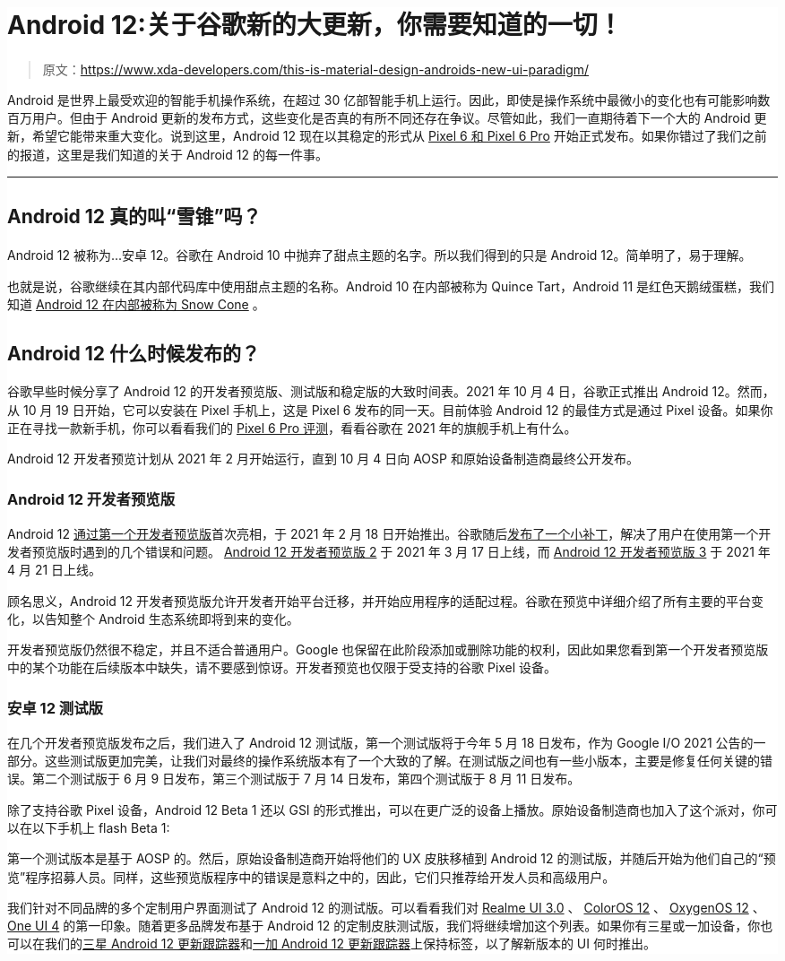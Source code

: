 # Android 12:关于谷歌新的大更新，你需要知道的一切！

> 原文：<https://www.xda-developers.com/this-is-material-design-androids-new-ui-paradigm/>

Android 是世界上最受欢迎的智能手机操作系统，在超过 30 亿部智能手机上运行。因此，即使是操作系统中最微小的变化也有可能影响数百万用户。但由于 Android 更新的发布方式，这些变化是否真的有所不同还存在争议。尽管如此，我们一直期待着下一个大的 Android 更新，希望它能带来重大变化。说到这里，Android 12 现在以其稳定的形式从 [Pixel 6 和 Pixel 6 Pro](https://www.xda-developers.com/google-pixel-6/) 开始正式发布。如果你错过了我们之前的报道，这里是我们知道的关于 Android 12 的每一件事。

* * *

## Android 12 真的叫“雪锥”吗？

Android 12 被称为...安卓 12。谷歌在 Android 10 中抛弃了甜点主题的名字。所以我们得到的只是 Android 12。简单明了，易于理解。

也就是说，谷歌继续在其内部代码库中使用甜点主题的名称。Android 10 在内部被称为 Quince Tart，Android 11 是红色天鹅绒蛋糕，我们知道 [Android 12 在内部被称为 Snow Cone](https://www.xda-developers.com/android-12-snow-cone-dessert/) 。

## Android 12 什么时候发布的？

谷歌早些时候分享了 Android 12 的开发者预览版、测试版和稳定版的大致时间表。2021 年 10 月 4 日，谷歌正式推出 Android 12。然而，从 10 月 19 日开始，它可以安装在 Pixel 手机上，这是 Pixel 6 发布的同一天。目前体验 Android 12 的最佳方式是通过 Pixel 设备。如果你正在寻找一款新手机，你可以看看我们的 [Pixel 6 Pro 评测](https://www.xda-developers.com/google-pixel-6-pro-review/)，看看谷歌在 2021 年的旗舰手机上有什么。

Android 12 开发者预览计划从 2021 年 2 月开始运行，直到 10 月 4 日向 AOSP 和原始设备制造商最终公开发布。

### Android 12 开发者预览版

Android 12 [通过第一个开发者预览版](https://www.xda-developers.com/android-12-developer-preview-1/)首次亮相，于 2021 年 2 月 18 日开始推出。谷歌随后[发布了一个小补丁](https://www.xda-developers.com/android-12-developer-preview-1-1-google-pixel/)，解决了用户在使用第一个开发者预览版时遇到的几个错误和问题。 [Android 12 开发者预览版 2](https://www.xda-developers.com/android-12-developer-preview-2/) 于 2021 年 3 月 17 日上线，而 [Android 12 开发者预览版 3](https://www.xda-developers.com/google-android-12-developer-preview-3-features/) 于 2021 年 4 月 21 日上线。

顾名思义，Android 12 开发者预览版允许开发者开始平台迁移，并开始应用程序的适配过程。谷歌在预览中详细介绍了所有主要的平台变化，以告知整个 Android 生态系统即将到来的变化。

开发者预览版仍然很不稳定，并且不适合普通用户。Google 也保留在此阶段添加或删除功能的权利，因此如果您看到第一个开发者预览版中的某个功能在后续版本中缺失，请不要感到惊讶。开发者预览也仅限于受支持的谷歌 Pixel 设备。

### 安卓 12 测试版

在几个开发者预览版发布之后，我们进入了 Android 12 测试版，第一个测试版将于今年 5 月 18 日发布，作为 Google I/O 2021 公告的一部分。这些测试版更加完美，让我们对最终的操作系统版本有了一个大致的了解。在测试版之间也有一些小版本，主要是修复任何关键的错误。第二个测试版于 6 月 9 日发布，第三个测试版于 7 月 14 日发布，第四个测试版于 8 月 11 日发布。

除了支持谷歌 Pixel 设备，Android 12 Beta 1 还以 GSI 的形式推出，可以在更广泛的设备上播放。原始设备制造商也加入了这个派对，你可以在以下手机上 flash Beta 1:

第一个测试版本是基于 AOSP 的。然后，原始设备制造商开始将他们的 UX 皮肤移植到 Android 12 的测试版，并随后开始为他们自己的“预览”程序招募人员。同样，这些预览版程序中的错误是意料之中的，因此，它们只推荐给开发人员和高级用户。

我们针对不同品牌的多个定制用户界面测试了 Android 12 的测试版。可以看看我们对 [Realme UI 3.0](https://www.xda-developers.com/realme-ui-3-hands-on/) 、 [ColorOS 12](https://www.xda-developers.com/oppo-coloros-12-hands-on/) 、 [OxygenOS 12](https://www.xda-developers.com/oxygenos-12-open-beta-oneplus-9-series/) 、 [One UI 4](https://www.xda-developers.com/one-ui-4-beta-features-overview/) 的第一印象。随着更多品牌发布基于 Android 12 的定制皮肤测试版，我们将继续增加这个列表。如果你有三星或一加设备，你也可以在我们的[三星 Android 12 更新跟踪器](https://www.xda-developers.com/samsung-one-ui-4-android-12-update-tracker/)和[一加 Android 12 更新跟踪器](https://www.xda-developers.com/oneplus-oxygenos-12-android-12-update-tracker/)上保持标签，以了解新版本的 UI 何时推出。
